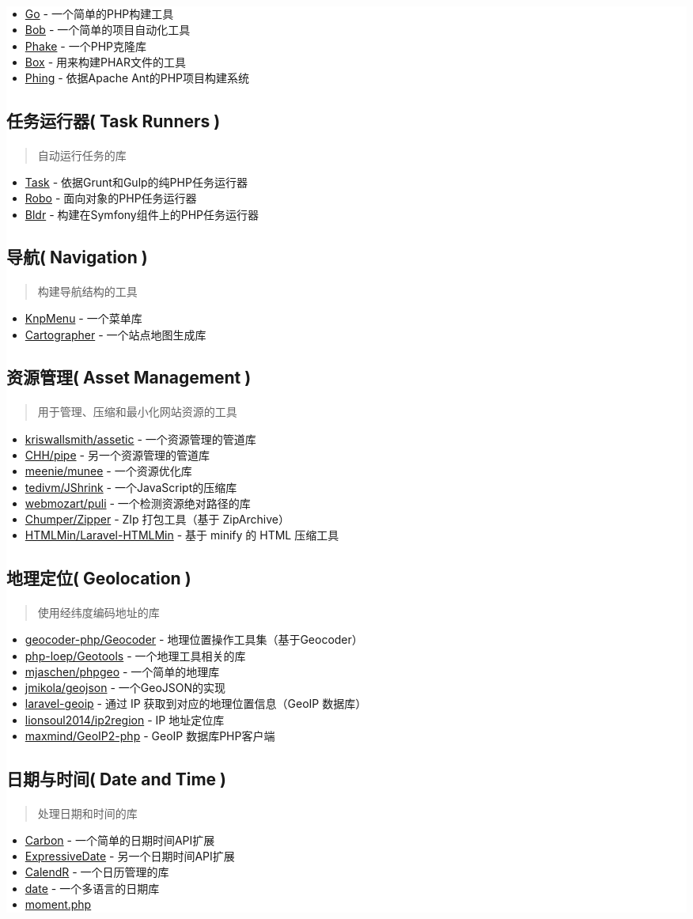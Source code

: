 - [Go](https://github.com/herrera-io/php-go) - 一个简单的PHP构建工具
- [Bob](https://github.com/CHH/bob) - 一个简单的项目自动化工具
- [Phake](https://github.com/jaz303/phake) -  一个PHP克隆库
- [Box](https://github.com/kherge/Box) - 用来构建PHAR文件的工具
- [Phing](http://www.phing.info/) - 依据Apache Ant的PHP项目构建系统

## 任务运行器( Task Runners )
>自动运行任务的库

- [Task](http://taskphp.github.io/) - 依据Grunt和Gulp的纯PHP任务运行器
- [Robo](https://github.com/Codegyre/Robo) - 面向对象的PHP任务运行器
- [Bldr](http://bldr.io/) - 构建在Symfony组件上的PHP任务运行器

## 导航( Navigation )
>构建导航结构的工具

- [KnpMenu](https://github.com/KnpLabs/KnpMenu) - 一个菜单库
- [Cartographer](https://github.com/tackk/cartographer) - 一个站点地图生成库

## 资源管理( Asset Management )
>用于管理、压缩和最小化网站资源的工具

- [kriswallsmith/assetic](https://github.com/kriswallsmith/assetic) - 一个资源管理的管道库
- [CHH/pipe](https://github.com/CHH/pipe) - 另一个资源管理的管道库
- [meenie/munee](https://github.com/meenie/munee) - 一个资源优化库
- [tedivm/JShrink](https://github.com/tedivm/JShrink) - 一个JavaScript的压缩库
- [webmozart/puli](https://github.com/webmozart/puli) - 一个检测资源绝对路径的库
- [Chumper/Zipper](https://github.com/Chumper/Zipper) - ZIp 打包工具（基于 ZipArchive）
- [HTMLMin/Laravel-HTMLMin](https://github.com/HTMLMin/Laravel-HTMLMin) - 基于 minify 的 HTML 压缩工具

## 地理定位( Geolocation )
>使用经纬度编码地址的库

- [geocoder-php/Geocoder](https://github.com/geocoder-php/Geocoder) - 地理位置操作工具集（基于Geocoder）
- [php-loep/Geotools](https://github.com/php-loep/Geotools) - 一个地理工具相关的库
- [mjaschen/phpgeo](https://github.com/mjaschen/phpgeo) - 一个简单的地理库
- [jmikola/geojson](https://github.com/jmikola/geojson) - 一个GeoJSON的实现
- [laravel-geoip](https://github.com/Torann/laravel-geoip) - 通过 IP 获取到对应的地理位置信息（GeoIP 数据库）
- [lionsoul2014/ip2region](https://github.com/lionsoul2014/ip2region) - IP 地址定位库
- [maxmind/GeoIP2-php](https://github.com/maxmind/GeoIP2-php) - GeoIP 数据库PHP客户端

## 日期与时间( Date and Time )
>处理日期和时间的库

- [Carbon](https://github.com/briannesbitt/Carbon) - 一个简单的日期时间API扩展
- [ExpressiveDate](https://github.com/jasonlewis/expressive-date) - 另一个日期时间API扩展
- [CalendR](http://yohan.giarel.li/CalendR) - 一个日历管理的库
- [date](https://github.com/jenssegers/date) - 一个多语言的日期库
- [moment.php](https://github.com/fightbulc/moment.php)

